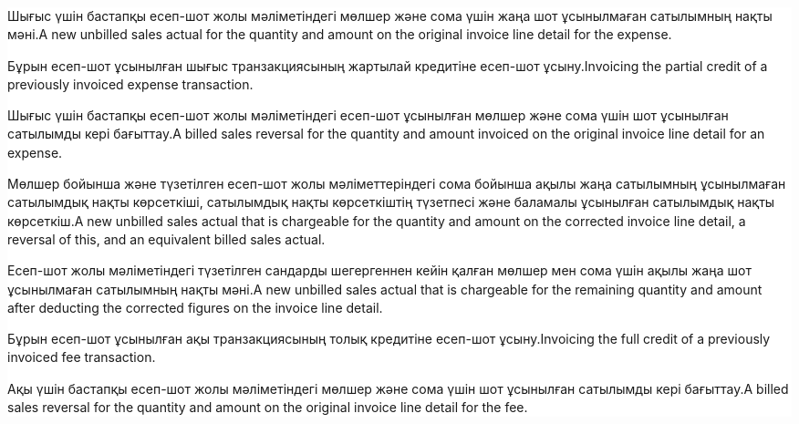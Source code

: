 <span data-ttu-id="6b1c0-147">Шығыс үшін бастапқы есеп-шот жолы мәліметіндегі мөлшер және сома үшін жаңа шот ұсынылмаған сатылымның нақты мәні.</span><span class="sxs-lookup"><span data-stu-id="6b1c0-147">A new unbilled sales actual for the quantity and amount on the original invoice line detail for the expense.</span></span>
                </p>
            </td>
        </tr>
        <tr>
            <td width="216" rowspan="3" valign="top">
                <p>
<span data-ttu-id="6b1c0-148">Бұрын есеп-шот ұсынылған шығыс транзакциясының жартылай кредитіне есеп-шот ұсыну.</span><span class="sxs-lookup"><span data-stu-id="6b1c0-148">Invoicing the partial credit of a previously invoiced expense transaction.</span></span>
                </p>
            </td>
            <td width="408" valign="top">
                <p>
<span data-ttu-id="6b1c0-149">Шығыс үшін бастапқы есеп-шот жолы мәліметіндегі есеп-шот ұсынылған мөлшер және сома үшін шот ұсынылған сатылымды кері бағыттау.</span><span class="sxs-lookup"><span data-stu-id="6b1c0-149">A billed sales reversal for the quantity and amount invoiced on the original invoice line detail for an expense.</span></span>
                </p>
            </td>
        </tr>
        <tr>
            <td width="408" valign="top">
                <p>
<span data-ttu-id="6b1c0-150">Мөлшер бойынша және түзетілген есеп-шот жолы мәліметтеріндегі сома бойынша ақылы жаңа сатылымның ұсынылмаған сатылымдық нақты көрсеткіші, сатылымдық нақты көрсеткіштің түзетпесі және баламалы ұсынылған сатылымдық нақты көрсеткіш.</span><span class="sxs-lookup"><span data-stu-id="6b1c0-150">A new unbilled sales actual that is chargeable for the quantity and amount on the corrected invoice line detail, a reversal of this, and an equivalent billed sales actual.</span></span>
                </p>
            </td>
        </tr>
        <tr>
            <td width="408" valign="top">
                <p>
<span data-ttu-id="6b1c0-151">Есеп-шот жолы мәліметіндегі түзетілген сандарды шегергеннен кейін қалған мөлшер мен сома үшін ақылы жаңа шот ұсынылмаған сатылымның нақты мәні.</span><span class="sxs-lookup"><span data-stu-id="6b1c0-151">A new unbilled sales actual that is chargeable for the remaining quantity and amount after deducting the corrected figures on the invoice line detail.</span></span>
                </p>
            </td>
        </tr>
        <tr>
            <td width="216" rowspan="2" valign="top">
                <p>
<span data-ttu-id="6b1c0-152">Бұрын есеп-шот ұсынылған ақы транзакциясының толық кредитіне есеп-шот ұсыну.</span><span class="sxs-lookup"><span data-stu-id="6b1c0-152">Invoicing the full credit of a previously invoiced fee transaction.</span></span>
                </p>
            </td>
            <td width="408" valign="top">
                <p>
<span data-ttu-id="6b1c0-153">Ақы үшін бастапқы есеп-шот жолы мәліметіндегі мөлшер және сома үшін шот ұсынылған сатылымды кері бағыттау.</span><span class="sxs-lookup"><span data-stu-id="6b1c0-153">A billed sales reversal for the quantity and amount on the original invoice line detail for the fee.</span></span>
                </p>
            </td>
        </tr>
        <tr>